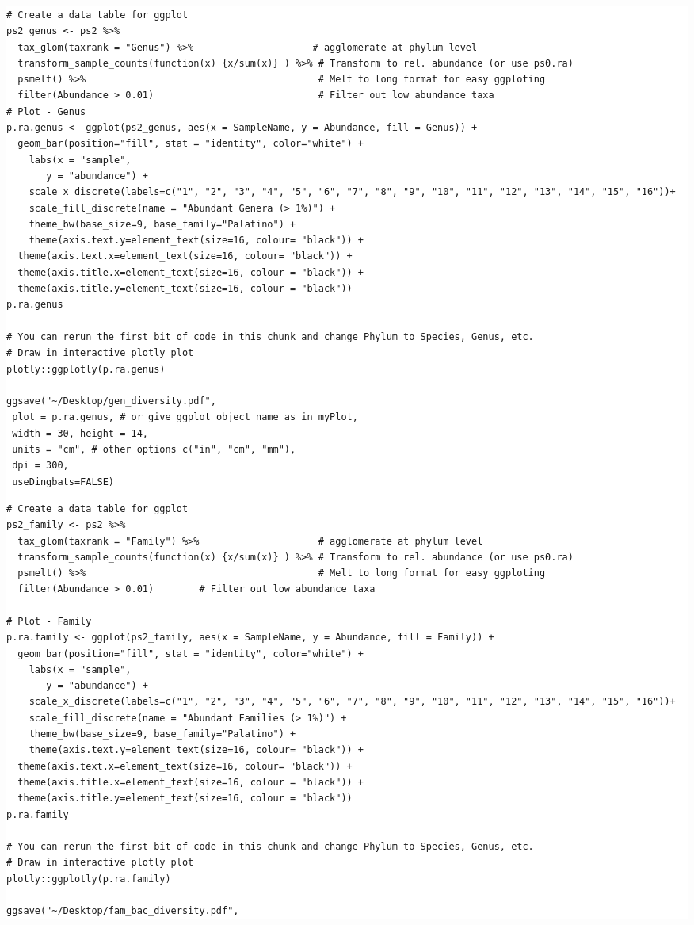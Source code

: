 
```{r genus-composition-plots, eval=FALSE}
# Create a data table for ggplot
ps2_genus <- ps2 %>%
  tax_glom(taxrank = "Genus") %>%                     # agglomerate at phylum level
  transform_sample_counts(function(x) {x/sum(x)} ) %>% # Transform to rel. abundance (or use ps0.ra)
  psmelt() %>%                                         # Melt to long format for easy ggploting
  filter(Abundance > 0.01)                             # Filter out low abundance taxa
# Plot - Genus
p.ra.genus <- ggplot(ps2_genus, aes(x = SampleName, y = Abundance, fill = Genus)) +
  geom_bar(position="fill", stat = "identity", color="white") +
    labs(x = "sample",
       y = "abundance") +
    scale_x_discrete(labels=c("1", "2", "3", "4", "5", "6", "7", "8", "9", "10", "11", "12", "13", "14", "15", "16"))+
    scale_fill_discrete(name = "Abundant Genera (> 1%)") +
    theme_bw(base_size=9, base_family="Palatino") + 
    theme(axis.text.y=element_text(size=16, colour= "black")) +
  theme(axis.text.x=element_text(size=16, colour= "black")) +
  theme(axis.title.x=element_text(size=16, colour = "black")) +
  theme(axis.title.y=element_text(size=16, colour = "black"))
p.ra.genus

# You can rerun the first bit of code in this chunk and change Phylum to Species, Genus, etc.
# Draw in interactive plotly plot
plotly::ggplotly(p.ra.genus)

ggsave("~/Desktop/gen_diversity.pdf",
 plot = p.ra.genus, # or give ggplot object name as in myPlot,
 width = 30, height = 14,
 units = "cm", # other options c("in", "cm", "mm"),
 dpi = 300,
 useDingbats=FALSE)
```

```{r family-composition-plots, eval=FALSE}
# Create a data table for ggplot
ps2_family <- ps2 %>%
  tax_glom(taxrank = "Family") %>%                     # agglomerate at phylum level
  transform_sample_counts(function(x) {x/sum(x)} ) %>% # Transform to rel. abundance (or use ps0.ra)
  psmelt() %>%                                         # Melt to long format for easy ggploting
  filter(Abundance > 0.01)        # Filter out low abundance taxa

# Plot - Family
p.ra.family <- ggplot(ps2_family, aes(x = SampleName, y = Abundance, fill = Family)) +
  geom_bar(position="fill", stat = "identity", color="white") +
    labs(x = "sample",
       y = "abundance") +
    scale_x_discrete(labels=c("1", "2", "3", "4", "5", "6", "7", "8", "9", "10", "11", "12", "13", "14", "15", "16"))+
    scale_fill_discrete(name = "Abundant Families (> 1%)") +
    theme_bw(base_size=9, base_family="Palatino") + 
    theme(axis.text.y=element_text(size=16, colour= "black")) +
  theme(axis.text.x=element_text(size=16, colour= "black")) +
  theme(axis.title.x=element_text(size=16, colour = "black")) +
  theme(axis.title.y=element_text(size=16, colour = "black"))
p.ra.family

# You can rerun the first bit of code in this chunk and change Phylum to Species, Genus, etc.
# Draw in interactive plotly plot
plotly::ggplotly(p.ra.family)

ggsave("~/Desktop/fam_bac_diversity.pdf",
```
